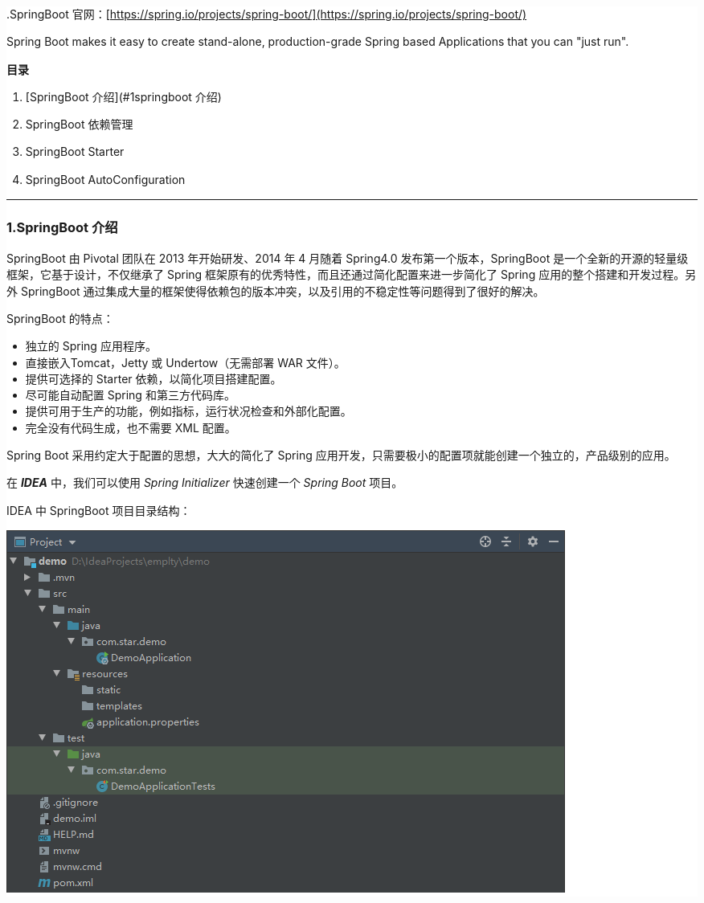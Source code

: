 .SpringBoot 官网：[https://spring.io/projects/spring-boot/](https://spring.io/projects/spring-boot/)

Spring Boot makes it easy to create stand-alone, production-grade Spring based Applications that you can "just run".



**目录**

1. [SpringBoot 介绍](#1springboot 介绍)

2. SpringBoot 依赖管理

3. SpringBoot Starter

4. SpringBoot AutoConfiguration

   



---

### 1.SpringBoot 介绍

SpringBoot 由 Pivotal 团队在 2013 年开始研发、2014 年 4 月随着 Spring4.0 发布第一个版本，SpringBoot 是一个全新的开源的轻量级框架，它基于设计，不仅继承了 Spring 框架原有的优秀特性，而且还通过简化配置来进一步简化了 Spring 应用的整个搭建和开发过程。另外 SpringBoot 通过集成大量的框架使得依赖包的版本冲突，以及引用的不稳定性等问题得到了很好的解决。

SpringBoot 的特点：

- 独立的 Spring 应用程序。
- 直接嵌入Tomcat，Jetty 或 Undertow（无需部署 WAR 文件）。
- 提供可选择的 Starter 依赖，以简化项目搭建配置。
- 尽可能自动配置 Spring 和第三方代码库。
- 提供可用于生产的功能，例如指标，运行状况检查和外部化配置。
- 完全没有代码生成，也不需要 XML 配置。

Spring Boot 采用约定大于配置的思想，大大的简化了 Spring 应用开发，只需要极小的配置项就能创建一个独立的，产品级别的应用。



在 ***IDEA*** 中，我们可以使用 *Spring Initializer* 快速创建一个 *Spring Boot* 项目。

IDEA 中 SpringBoot 项目目录结构：

![](../img/Snipaste_2020-10-31_01-47-11.png)
